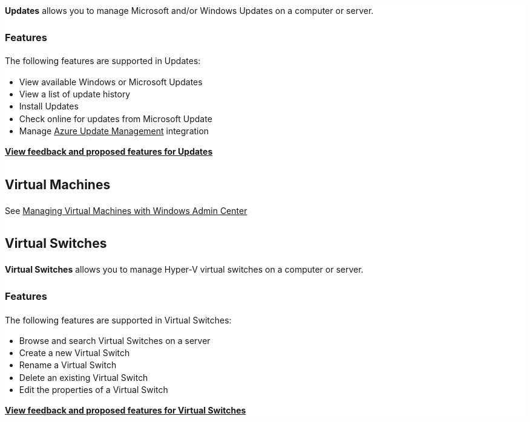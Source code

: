 **Updates** allows you to manage Microsoft and/or Windows Updates on a computer or server.

### Features

The following features are supported in Updates:

- View available Windows or Microsoft Updates
- View a list of update history
- Install Updates
- Check online for updates from Microsoft Update
- Manage [Azure Update Management](/azure/automation/automation-update-management) integration

[**View feedback and proposed features for Updates**](https://windowsserver.uservoice.com/forums/295071/filters/top?category_id=319162&query=%5BUpdates%5D)

## Virtual Machines

See [Managing Virtual Machines with Windows Admin Center](manage-virtual-machines.md)

## Virtual Switches

**Virtual Switches** allows you to manage Hyper-V virtual switches on a computer or server.

### Features

The following features are supported in Virtual Switches:

- Browse and search Virtual Switches on a server
- Create a new Virtual Switch
- Rename a Virtual Switch
- Delete an existing Virtual Switch
- Edit the properties of a Virtual Switch

[**View feedback and proposed features for Virtual Switches**](https://windowsserver.uservoice.com/forums/295071/filters/top?category_id=319162&query=%5BVirtual%20Switch%5D)